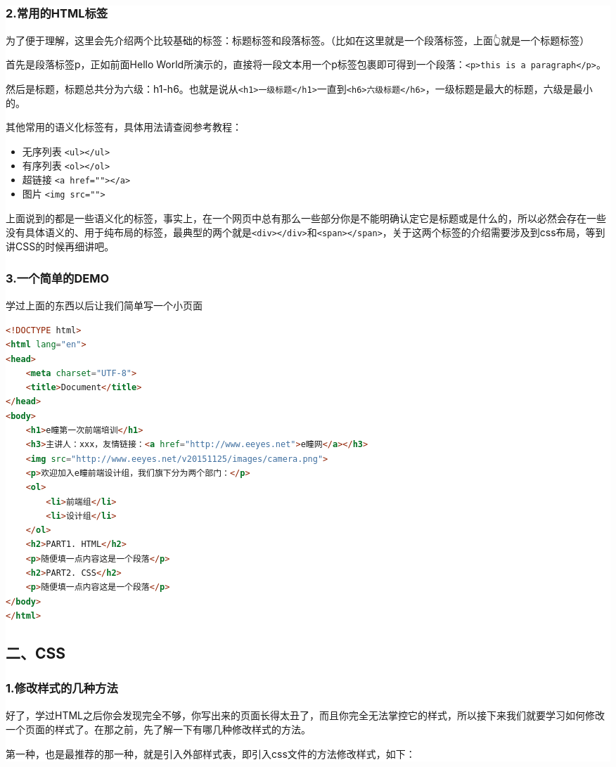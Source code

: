 ### 2.常用的HTML标签

为了便于理解，这里会先介绍两个比较基础的标签：标题标签和段落标签。（比如在这里就是一个段落标签，上面👆就是一个标题标签）

首先是段落标签p，正如前面Hello World所演示的，直接将一段文本用一个p标签包裹即可得到一个段落：`<p>this is a paragraph</p>`。

然后是标题，标题总共分为六级：h1-h6。也就是说从`<h1>一级标题</h1>`一直到`<h6>六级标题</h6>`，一级标题是最大的标题，六级是最小的。

其他常用的语义化标签有，具体用法请查阅参考教程：

- 无序列表 `<ul></ul>`
- 有序列表 `<ol></ol>`
- 超链接 `<a href=""></a>`
- 图片 `<img src="">`

上面说到的都是一些语义化的标签，事实上，在一个网页中总有那么一些部分你是不能明确认定它是标题或是什么的，所以必然会存在一些没有具体语义的、用于纯布局的标签，最典型的两个就是`<div></div>`和`<span></span>`，关于这两个标签的介绍需要涉及到css布局，等到讲CSS的时候再细讲吧。

### 3.一个简单的DEMO

学过上面的东西以后让我们简单写一个小页面

```html
<!DOCTYPE html>
<html lang="en">
<head>
    <meta charset="UTF-8">
    <title>Document</title>
</head>
<body>
    <h1>e瞳第一次前端培训</h1>
    <h3>主讲人：xxx，友情链接：<a href="http://www.eeyes.net">e瞳网</a></h3>
    <img src="http://www.eeyes.net/v20151125/images/camera.png">
    <p>欢迎加入e瞳前端设计组，我们旗下分为两个部门：</p>
    <ol>
        <li>前端组</li>
        <li>设计组</li>
    </ol>
    <h2>PART1. HTML</h2>
    <p>随便填一点内容这是一个段落</p>
    <h2>PART2. CSS</h2>
    <p>随便填一点内容这是一个段落</p>
</body>
</html>
```

## 二、CSS

### 1.修改样式的几种方法

好了，学过HTML之后你会发现完全不够，你写出来的页面长得太丑了，而且你完全无法掌控它的样式，所以接下来我们就要学习如何修改一个页面的样式了。在那之前，先了解一下有哪几种修改样式的方法。

第一种，也是最推荐的那一种，就是引入外部样式表，即引入css文件的方法修改样式，如下：
